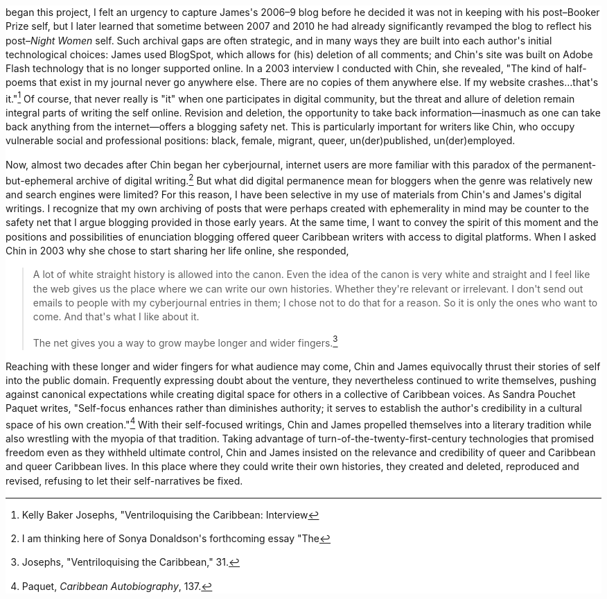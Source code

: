 began this project, I felt an urgency to capture James's 2006–9 blog
before he decided it was not in keeping with his post–Booker Prize self,
but I later learned that sometime between 2007 and 2010 he had already
significantly revamped the blog to reflect his post–*Night Women* self.
Such archival gaps are often strategic, and in many ways they are built
into each author's initial technological choices: James used BlogSpot,
which allows for (his) deletion of all comments; and Chin's site was
built on Adobe Flash technology that is no longer supported online. In a
2003 interview I conducted with Chin, she revealed, "The kind of
half-poems that exist in my journal never go anywhere else. There are no
copies of them anywhere else. If my website crashes…that's it."[^33] Of
course, that never really is "it" when one participates in digital
community, but the threat and allure of deletion remain integral parts
of writing the self online. Revision and deletion, the opportunity to
take back information—inasmuch as one can take back anything from the
internet—offers a blogging safety net. This is particularly important
for writers like Chin, who occupy vulnerable social and professional
positions: black, female, migrant, queer, un(der)published,
un(der)employed.

Now, almost two decades after Chin began her cyberjournal, internet
users are more familiar with this paradox of the permanent-but-ephemeral
archive of digital writing.[^34] But what did digital permanence mean
for bloggers when the genre was relatively new and search engines were
limited? For this reason, I have been selective in my use of materials
from Chin's and James's digital writings. I recognize that my own
archiving of posts that were perhaps created with ephemerality in mind
may be counter to the safety net that I argue blogging provided in those
early years. At the same time, I want to convey the spirit of this
moment and the positions and possibilities of enunciation blogging
offered queer Caribbean writers with access to digital platforms. When I
asked Chin in 2003 why she chose to start sharing her life online, she
responded,

> A lot of white straight history is allowed into the canon. Even the
> idea of the canon is very white and straight and I feel like the web
> gives us the place where we can write our own histories. Whether
> they're relevant or irrelevant. I don't send out emails to people with
> my cyberjournal entries in them; I chose not to do that for a reason.
> So it is only the ones who want to come. And that's what I like about
> it.
>
> The net gives you a way to grow maybe longer and wider fingers.[^35]

Reaching with these longer and wider fingers for what audience may come,
Chin and James equivocally thrust their stories of self into the public
domain. Frequently expressing doubt about the venture, they nevertheless
continued to write themselves, pushing against canonical expectations
while creating digital space for others in a collective of Caribbean
voices. As Sandra Pouchet Paquet writes, "Self-focus enhances rather
than diminishes authority; it serves to establish the author's
credibility in a cultural space of his own creation."[^36] With their
self-focused writings, Chin and James propelled themselves into a
literary tradition while also wrestling with the myopia of that
tradition. Taking advantage of turn-of-the-twenty-first-century
technologies that promised freedom even as they withheld ultimate
control, Chin and James insisted on the relevance and credibility of
queer and Caribbean and queer Caribbean lives. In this place where they
could write their own histories, they created and deleted, reproduced
and revised, refusing to let their self-narratives be fixed.


[^1]: Manuel Guzmán is credited with coining *sexile* to describe
[^2]: See Staceyann Chin, "No One Cared if I Kissed Girls," *New York
[^3]: Sandra Pouchet Paquet, "On Caribbean Autobiographies," *Anthurium*
[^4]: Sandra Pouchet Paquet, *Caribbean Autobiography:* *Cultural
[^6]: Stuart Hall, "Cultural Identity and Diaspora," in *Identity:
[^7]: I take the term *litbloggers* from Nicholas Laughlin's interview
[^8]: When asked in an interview with Nicholas Laughlin if he felt his
[^9]: Jill Walker Rettberg, "Online Diaries and Blogs," in *The Diary:
[^10]: In her 31 March 2002 entry, Chin refers to a spoof of her site
[^11]: Staceyann Chin, "March 03, 2002," *Cyberjournal*; printout in
[^14]: Michelle Cliff, *Claiming an Identity They Taught Me to Despise*
[^15]: Audre Lorde, acknowledgments to *Zami: A New Spelling of My Name*
[^16]: I am thinking here of Lisa Lowe's categorization of autobiography
[^17]: Lorde, acknowledgments.
[^18]: Marlon James, "On X-Men 3," *Marlon James: Among Other Things…*
[^19]: Marlon James, "Where I'm Coming From," *Marlon James: Among Other
[^20]: Marlon James, "Spacebreak Sex," *Marlon James: Among Other
[^21]: The project begins with "Part 1: Cop a Feel for All Your Sins,"
[^22]: Lowe, *Intimacies of Four Continents*, 50.
[^23]: In the *Global Voices* interview, Nicholas Laughlin asks James,
[^24]: See Staceyann Chin, *The Other Side of Paradise: A Memoir* (New
[^25]: See Murray-Román, "Staceyann Chin and Zoe Valdés."
[^26]: Nicholas Laughlin, "11 Key Moments in \[Anglo-\]Caribbean Blog
[^27]: I present some of these ideas about a network of bloggers in a
[^28]: "The term supermodernity (*surmodernité*)," writes A.
[^29]: See Marlon James, "Five Note Mojo," *Marlon James: Among Other
[^30]: See Murray-Román, "Staceyann Chin and Zoe Valdés," for more on
[^31]: See Nicholas Laughlin, "West Indian Literature Online," *Global
[^32]: See Annie Paul, *Active Voice* (blog), <https://anniepaul.net>;
[^33]: Kelly Baker Josephs, "Ventriloquising the Caribbean: Interview
[^34]: I am thinking here of Sonya Donaldson's forthcoming essay "The
[^35]: Josephs, "Ventriloquising the Caribbean," 31.
[^36]: Paquet, *Caribbean Autobiography*, 137.